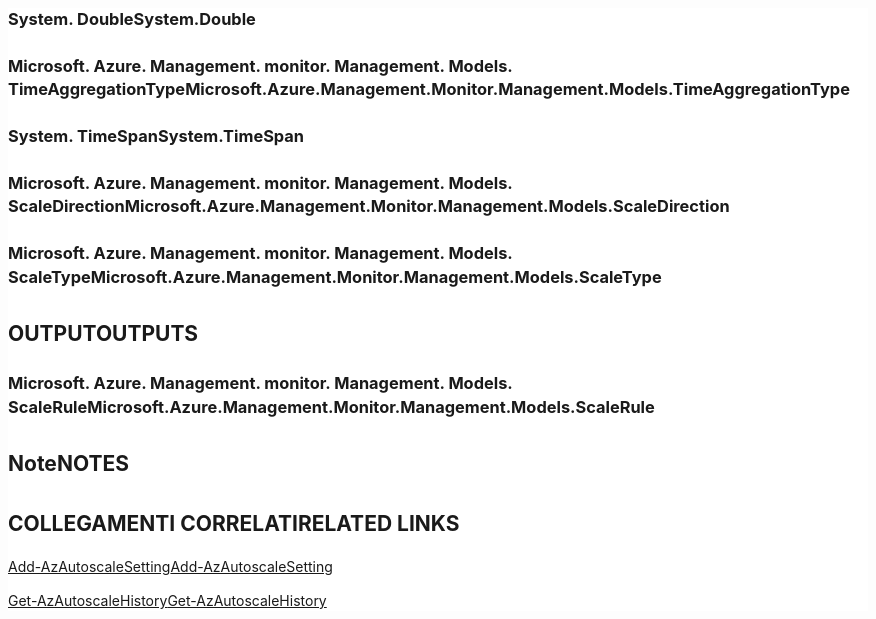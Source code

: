 ### <span data-ttu-id="108b8-174">System. Double</span><span class="sxs-lookup"><span data-stu-id="108b8-174">System.Double</span></span>

### <span data-ttu-id="108b8-175">Microsoft. Azure. Management. monitor. Management. Models. TimeAggregationType</span><span class="sxs-lookup"><span data-stu-id="108b8-175">Microsoft.Azure.Management.Monitor.Management.Models.TimeAggregationType</span></span>

### <span data-ttu-id="108b8-176">System. TimeSpan</span><span class="sxs-lookup"><span data-stu-id="108b8-176">System.TimeSpan</span></span>

### <span data-ttu-id="108b8-177">Microsoft. Azure. Management. monitor. Management. Models. ScaleDirection</span><span class="sxs-lookup"><span data-stu-id="108b8-177">Microsoft.Azure.Management.Monitor.Management.Models.ScaleDirection</span></span>

### <span data-ttu-id="108b8-178">Microsoft. Azure. Management. monitor. Management. Models. ScaleType</span><span class="sxs-lookup"><span data-stu-id="108b8-178">Microsoft.Azure.Management.Monitor.Management.Models.ScaleType</span></span>

## <span data-ttu-id="108b8-179">OUTPUT</span><span class="sxs-lookup"><span data-stu-id="108b8-179">OUTPUTS</span></span>

### <span data-ttu-id="108b8-180">Microsoft. Azure. Management. monitor. Management. Models. ScaleRule</span><span class="sxs-lookup"><span data-stu-id="108b8-180">Microsoft.Azure.Management.Monitor.Management.Models.ScaleRule</span></span>

## <span data-ttu-id="108b8-181">Note</span><span class="sxs-lookup"><span data-stu-id="108b8-181">NOTES</span></span>

## <span data-ttu-id="108b8-182">COLLEGAMENTI CORRELATI</span><span class="sxs-lookup"><span data-stu-id="108b8-182">RELATED LINKS</span></span>

[<span data-ttu-id="108b8-183">Add-AzAutoscaleSetting</span><span class="sxs-lookup"><span data-stu-id="108b8-183">Add-AzAutoscaleSetting</span></span>](./Add-AzAutoscaleSetting.md)

[<span data-ttu-id="108b8-184">Get-AzAutoscaleHistory</span><span class="sxs-lookup"><span data-stu-id="108b8-184">Get-AzAutoscaleHistory</span></span>](./Get-AzAutoscaleHistory.md)
